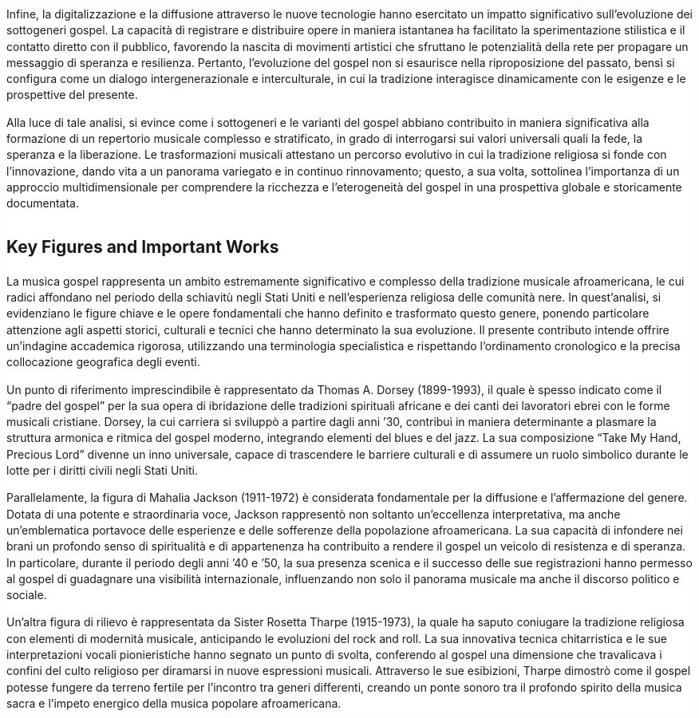 Infine, la digitalizzazione e la diffusione attraverso le nuove tecnologie hanno esercitato un
impatto significativo sull’evoluzione dei sottogeneri gospel. La capacità di registrare e
distribuire opere in maniera istantanea ha facilitato la sperimentazione stilistica e il contatto
diretto con il pubblico, favorendo la nascita di movimenti artistici che sfruttano le potenzialità
della rete per propagare un messaggio di speranza e resilienza. Pertanto, l’evoluzione del gospel
non si esaurisce nella riproposizione del passato, bensì si configura come un dialogo
intergenerazionale e interculturale, in cui la tradizione interagisce dinamicamente con le esigenze
e le prospettive del presente.

Alla luce di tale analisi, si evince come i sottogeneri e le varianti del gospel abbiano contribuito
in maniera significativa alla formazione di un repertorio musicale complesso e stratificato, in
grado di interrogarsi sui valori universali quali la fede, la speranza e la liberazione. Le
trasformazioni musicali attestano un percorso evolutivo in cui la tradizione religiosa si fonde con
l’innovazione, dando vita a un panorama variegato e in continuo rinnovamento; questo, a sua volta,
sottolinea l’importanza di un approccio multidimensionale per comprendere la ricchezza e
l’eterogeneità del gospel in una prospettiva globale e storicamente documentata.

## Key Figures and Important Works

La musica gospel rappresenta un ambito estremamente significativo e complesso della tradizione
musicale afroamericana, le cui radici affondano nel periodo della schiavitù negli Stati Uniti e
nell’esperienza religiosa delle comunità nere. In quest’analisi, si evidenziano le figure chiave e
le opere fondamentali che hanno definito e trasformato questo genere, ponendo particolare attenzione
agli aspetti storici, culturali e tecnici che hanno determinato la sua evoluzione. Il presente
contributo intende offrire un’indagine accademica rigorosa, utilizzando una terminologia
specialistica e rispettando l’ordinamento cronologico e la precisa collocazione geografica degli
eventi.

Un punto di riferimento imprescindibile è rappresentato da Thomas A. Dorsey (1899-1993), il quale è
spesso indicato come il “padre del gospel” per la sua opera di ibridazione delle tradizioni
spirituali africane e dei canti dei lavoratori ebrei con le forme musicali cristiane. Dorsey, la cui
carriera si sviluppò a partire dagli anni ’30, contribuì in maniera determinante a plasmare la
struttura armonica e ritmica del gospel moderno, integrando elementi del blues e del jazz. La sua
composizione “Take My Hand, Precious Lord” divenne un inno universale, capace di trascendere le
barriere culturali e di assumere un ruolo simbolico durante le lotte per i diritti civili negli
Stati Uniti.

Parallelamente, la figura di Mahalia Jackson (1911-1972) è considerata fondamentale per la
diffusione e l’affermazione del genere. Dotata di una potente e straordinaria voce, Jackson
rappresentò non soltanto un’eccellenza interpretativa, ma anche un’emblematica portavoce delle
esperienze e delle sofferenze della popolazione afroamericana. La sua capacità di infondere nei
brani un profondo senso di spiritualità e di appartenenza ha contribuito a rendere il gospel un
veicolo di resistenza e di speranza. In particolare, durante il periodo degli anni ’40 e ’50, la sua
presenza scenica e il successo delle sue registrazioni hanno permesso al gospel di guadagnare una
visibilità internazionale, influenzando non solo il panorama musicale ma anche il discorso politico
e sociale.

Un’altra figura di rilievo è rappresentata da Sister Rosetta Tharpe (1915-1973), la quale ha saputo
coniugare la tradizione religiosa con elementi di modernità musicale, anticipando le evoluzioni del
rock and roll. La sua innovativa tecnica chitarristica e le sue interpretazioni vocali
pionieristiche hanno segnato un punto di svolta, conferendo al gospel una dimensione che travalicava
i confini del culto religioso per diramarsi in nuove espressioni musicali. Attraverso le sue
esibizioni, Tharpe dimostrò come il gospel potesse fungere da terreno fertile per l’incontro tra
generi differenti, creando un ponte sonoro tra il profondo spirito della musica sacra e l’impeto
energico della musica popolare afroamericana.
